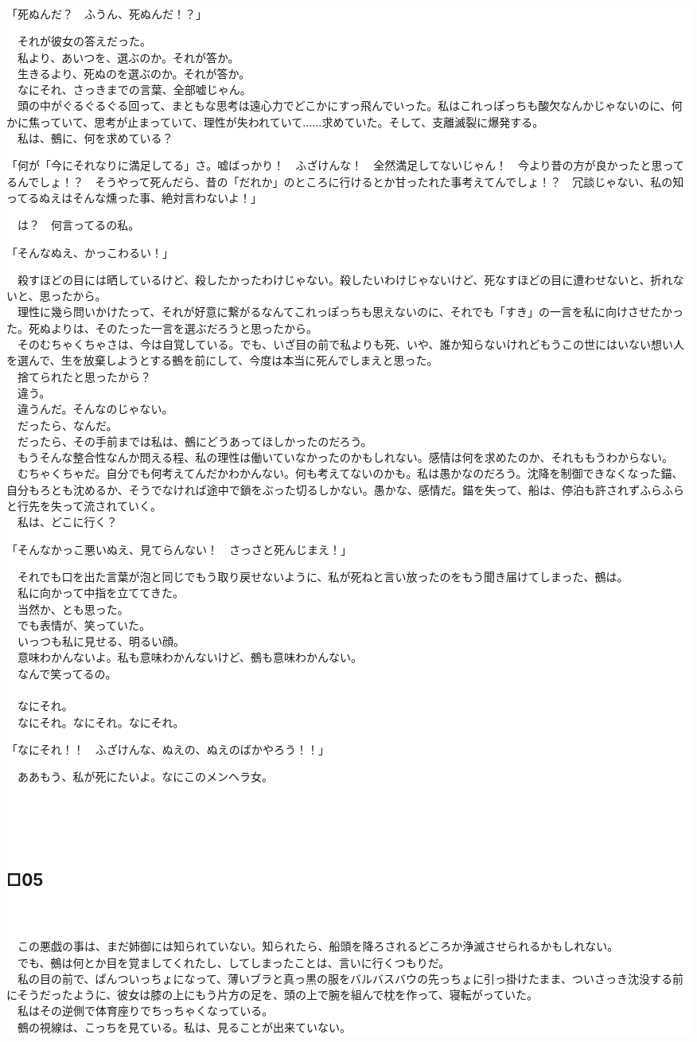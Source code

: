 「死ぬんだ？&emsp;ふうん、死ぬんだ！？」</br>

&emsp;それが彼女の答えだった。</br>
&emsp;私より、あいつを、選ぶのか。それが答か。</br>
&emsp;生きるより、死ぬのを選ぶのか。それが答か。</br>
&emsp;なにそれ、さっきまでの言葉、全部嘘じゃん。</br>
&emsp;頭の中がぐるぐるぐる回って、まともな思考は遠心力でどこかにすっ飛んでいった。私はこれっぽっちも酸欠なんかじゃないのに、何かに焦っていて、思考が止まっていて、理性が失われていて……求めていた。そして、支離滅裂に爆発する。</br>
&emsp;私は、鵺に、何を求めている？</br>

「何が「今にそれなりに満足してる」さ。嘘ばっかり！&emsp;ふざけんな！&emsp;全然満足してないじゃん！&emsp;今より昔の方が良かったと思ってるんでしょ！？&emsp;そうやって死んだら、昔の「だれか」のところに行けるとか甘ったれた事考えてんでしょ！？&emsp;冗談じゃない、私の知ってるぬえはそんな燻った事、絶対言わないよ！」</br>

&emsp;は？&emsp;何言ってるの私。</br>

「そんなぬえ、かっこわるい！」</br>

&emsp;殺すほどの目には晒しているけど、殺したかったわけじゃない。殺したいわけじゃないけど、死なすほどの目に遭わせないと、折れないと、思ったから。</br>
&emsp;理性に幾ら問いかけたって、それが好意に繋がるなんてこれっぽっちも思えないのに、それでも「すき」の一言を私に向けさせたかった。死ぬよりは、そのたった一言を選ぶだろうと思ったから。</br>
&emsp;そのむちゃくちゃさは、今は自覚している。でも、いざ目の前で私よりも死、いや、誰か知らないけれどもうこの世にはいない想い人を選んで、生を放棄しようとする鵺を前にして、今度は本当に死んでしまえと思った。</br>
&emsp;捨てられたと思ったから？</br>
&emsp;違う。</br>
&emsp;違うんだ。そんなのじゃない。</br>
&emsp;だったら、なんだ。</br>
&emsp;だったら、その手前までは私は、鵺にどうあってほしかったのだろう。</br>
&emsp;もうそんな整合性なんか問える程、私の理性は働いていなかったのかもしれない。感情は何を求めたのか、それももうわからない。</br>
&emsp;むちゃくちゃだ。自分でも何考えてんだかわかんない。何も考えてないのかも。私は愚かなのだろう。沈降を制御できなくなった錨、自分もろとも沈めるか、そうでなければ途中で鎖をぶった切るしかない。愚かな、感情だ。錨を失って、船は、停泊も許されずふらふらと行先を失って流されていく。</br>
&emsp;私は、どこに行く？</br>

「そんなかっこ悪いぬえ、見てらんない！&emsp;さっさと死んじまえ！」</br>

&emsp;それでも口を出た言葉が泡と同じでもう取り戻せないように、私が死ねと言い放ったのをもう聞き届けてしまった、鵺は。</br>
&emsp;私に向かって中指を立ててきた。</br>
&emsp;当然か、とも思った。</br>
&emsp;でも表情が、笑っていた。</br>
&emsp;いっつも私に見せる、明るい顔。</br>
&emsp;意味わかんないよ。私も意味わかんないけど、鵺も意味わかんない。</br>
&emsp;なんで笑ってるの。</br>
&emsp;</br>
&emsp;なにそれ。</br>
&emsp;なにそれ。なにそれ。なにそれ。</br>

「なにそれ！！&emsp;ふざけんな、ぬえの、ぬえのばかやろう！！」</br>

&emsp;ああもう、私が死にたいよ。なにこのメンヘラ女。</br>

</br>
</br>
</br>

## □05
</br></br>
&emsp;この悪戯の事は、まだ姉御には知られていない。知られたら、船頭を降ろされるどころか浄滅させられるかもしれない。</br>
&emsp;でも、鵺は何とか目を覚ましてくれたし、してしまったことは、言いに行くつもりだ。</br>
&emsp;私の目の前で、ぱんついっちょになって、薄いブラと真っ黒の服をバルバスバウの先っちょに引っ掛けたまま、ついさっき沈没する前にそうだったように、彼女は膝の上にもう片方の足を、頭の上で腕を組んで枕を作って、寝転がっていた。</br>
&emsp;私はその逆側で体育座りでちっちゃくなっている。</br>
&emsp;鵺の視線は、こっちを見ている。私は、見ることが出来ていない。</br>
